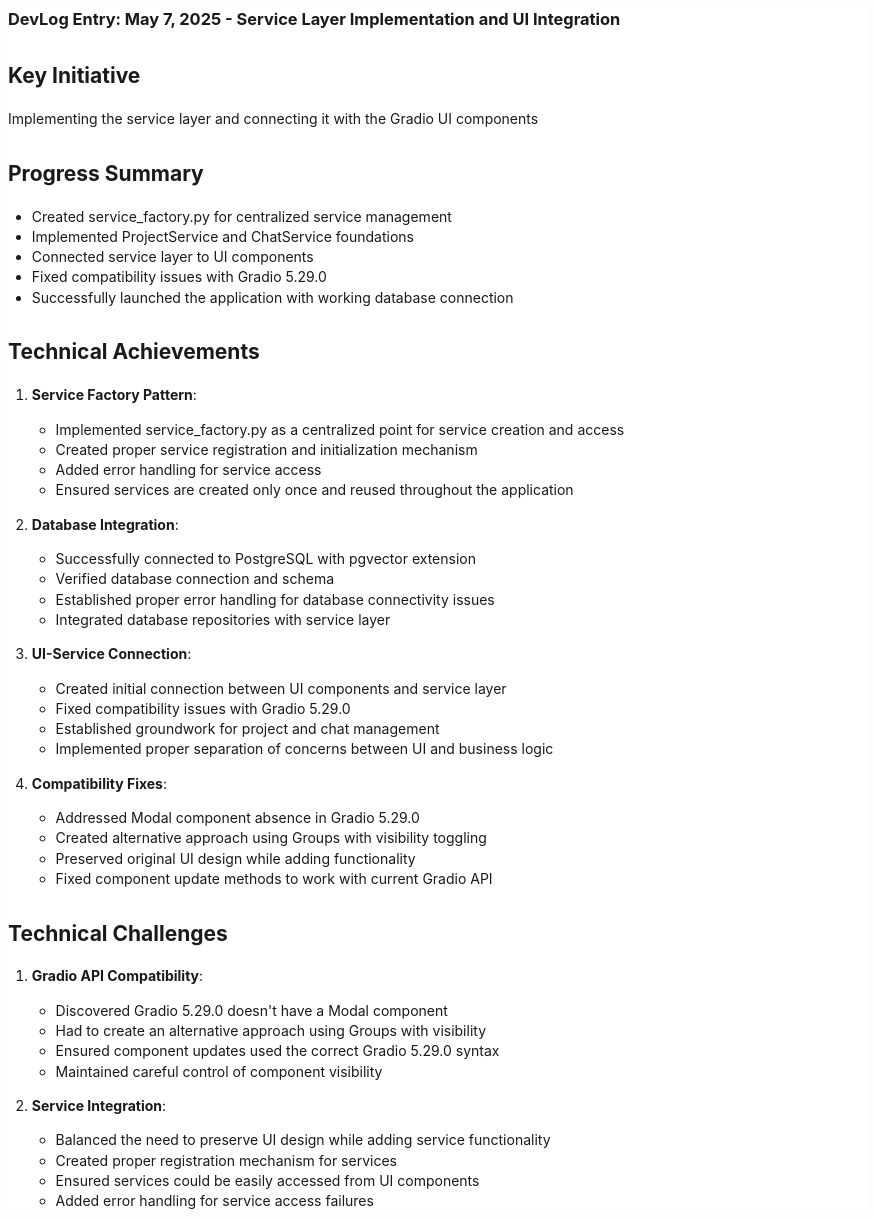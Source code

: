 ### DevLog Entry: May 7, 2025 - Service Layer Implementation and UI Integration

## Key Initiative
Implementing the service layer and connecting it with the Gradio UI components

## Progress Summary
- Created service_factory.py for centralized service management
- Implemented ProjectService and ChatService foundations
- Connected service layer to UI components
- Fixed compatibility issues with Gradio 5.29.0
- Successfully launched the application with working database connection

## Technical Achievements

1. **Service Factory Pattern**:
   - Implemented service_factory.py as a centralized point for service creation and access
   - Created proper service registration and initialization mechanism
   - Added error handling for service access
   - Ensured services are created only once and reused throughout the application

2. **Database Integration**:
   - Successfully connected to PostgreSQL with pgvector extension
   - Verified database connection and schema
   - Established proper error handling for database connectivity issues
   - Integrated database repositories with service layer

3. **UI-Service Connection**:
   - Created initial connection between UI components and service layer
   - Fixed compatibility issues with Gradio 5.29.0
   - Established groundwork for project and chat management
   - Implemented proper separation of concerns between UI and business logic

4. **Compatibility Fixes**:
   - Addressed Modal component absence in Gradio 5.29.0
   - Created alternative approach using Groups with visibility toggling
   - Preserved original UI design while adding functionality
   - Fixed component update methods to work with current Gradio API

## Technical Challenges

1. **Gradio API Compatibility**:
   - Discovered Gradio 5.29.0 doesn't have a Modal component
   - Had to create an alternative approach using Groups with visibility
   - Ensured component updates used the correct Gradio 5.29.0 syntax
   - Maintained careful control of component visibility

2. **Service Integration**:
   - Balanced the need to preserve UI design while adding service functionality
   - Created proper registration mechanism for services
   - Ensured services could be easily accessed from UI components
   - Added error handling for service access failures

